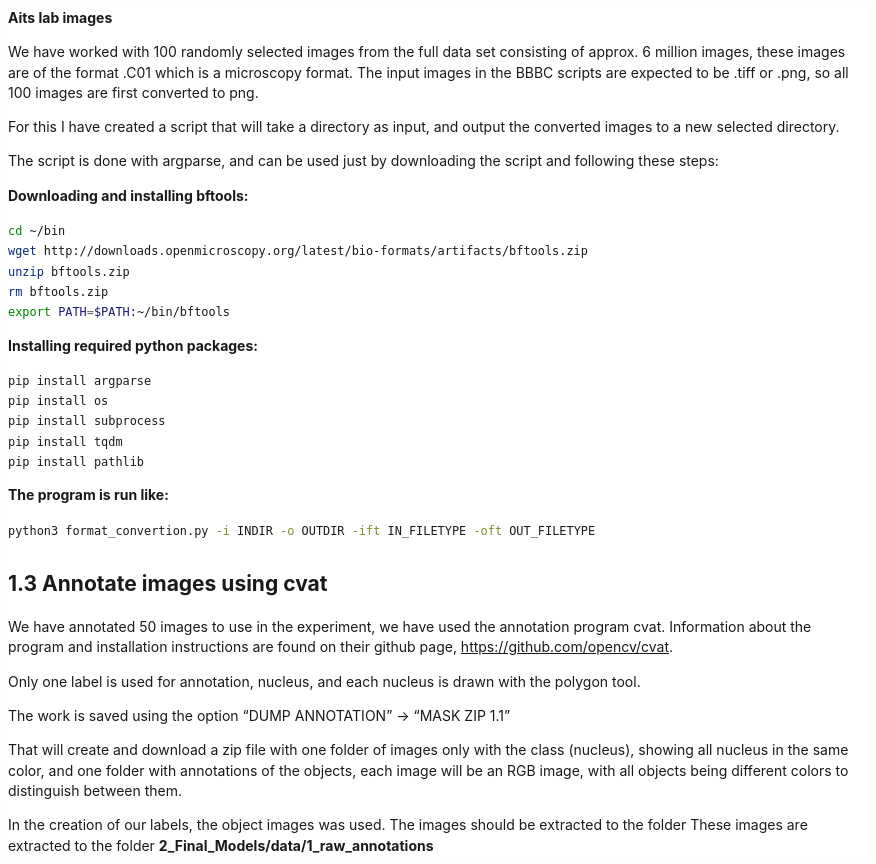     


**Aits lab images**

We have worked with 100 randomly selected images from the full data set consisting of approx. 6 million images, these images are of the format .C01 which is a microscopy format. The input images in the BBBC scripts are expected to be .tiff or .png, so all 100 images are first converted to png.

For this I have created a script that will take a directory as input, and output the converted images to a new selected directory.

The script is done with argparse, and can be used just by downloading the script and following these steps:


**Downloading and installing bftools:**
```bash
cd ~/bin
wget http://downloads.openmicroscopy.org/latest/bio-formats/artifacts/bftools.zip
unzip bftools.zip
rm bftools.zip
export PATH=$PATH:~/bin/bftools
```
**Installing required python packages:**

```bash
pip install argparse
pip install os
pip install subprocess
pip install tqdm
pip install pathlib
```


**The program is run like:**

```bash
python3 format_convertion.py -i INDIR -o OUTDIR -ift IN_FILETYPE -oft OUT_FILETYPE
```




## 1.3 Annotate images using cvat

We have annotated 50 images to use in the experiment, we have used the annotation program cvat. Information about the program and installation instructions are found on their github page, https://github.com/opencv/cvat.

Only one label is used for annotation, nucleus, and each nucleus is drawn with the polygon tool.

The work is saved using the option “DUMP ANNOTATION” -> “MASK ZIP 1.1”

That will create and download a zip file with one folder of images only with the class (nucleus), showing all nucleus in the same color, and one folder with annotations of the objects, each image will be an RGB image, with all objects being different colors to distinguish between them.

In the creation of our labels, the object images was used. The images should be extracted to the folder These images are extracted to the folder **2_Final_Models/data/1_raw_annotations**
